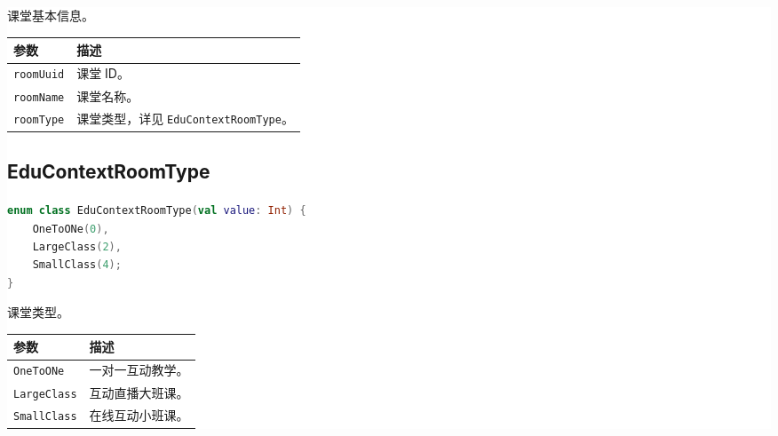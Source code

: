 课堂基本信息。

| 参数       | 描述                                  |
| :--------- | :------------------------------------ |
| `roomUuid` | 课堂 ID。                             |
| `roomName` | 课堂名称。                            |
| `roomType` | 课堂类型，详见 `EduContextRoomType`。 |

## EduContextRoomType

```kotlin
enum class EduContextRoomType(val value: Int) {
    OneToONe(0),
    LargeClass(2),
    SmallClass(4);
}
```

课堂类型。

| 参数         | 描述             |
| :----------- | :--------------- |
| `OneToONe`   | 一对一互动教学。 |
| `LargeClass` | 互动直播大班课。 |
| `SmallClass` | 在线互动小班课。 |

